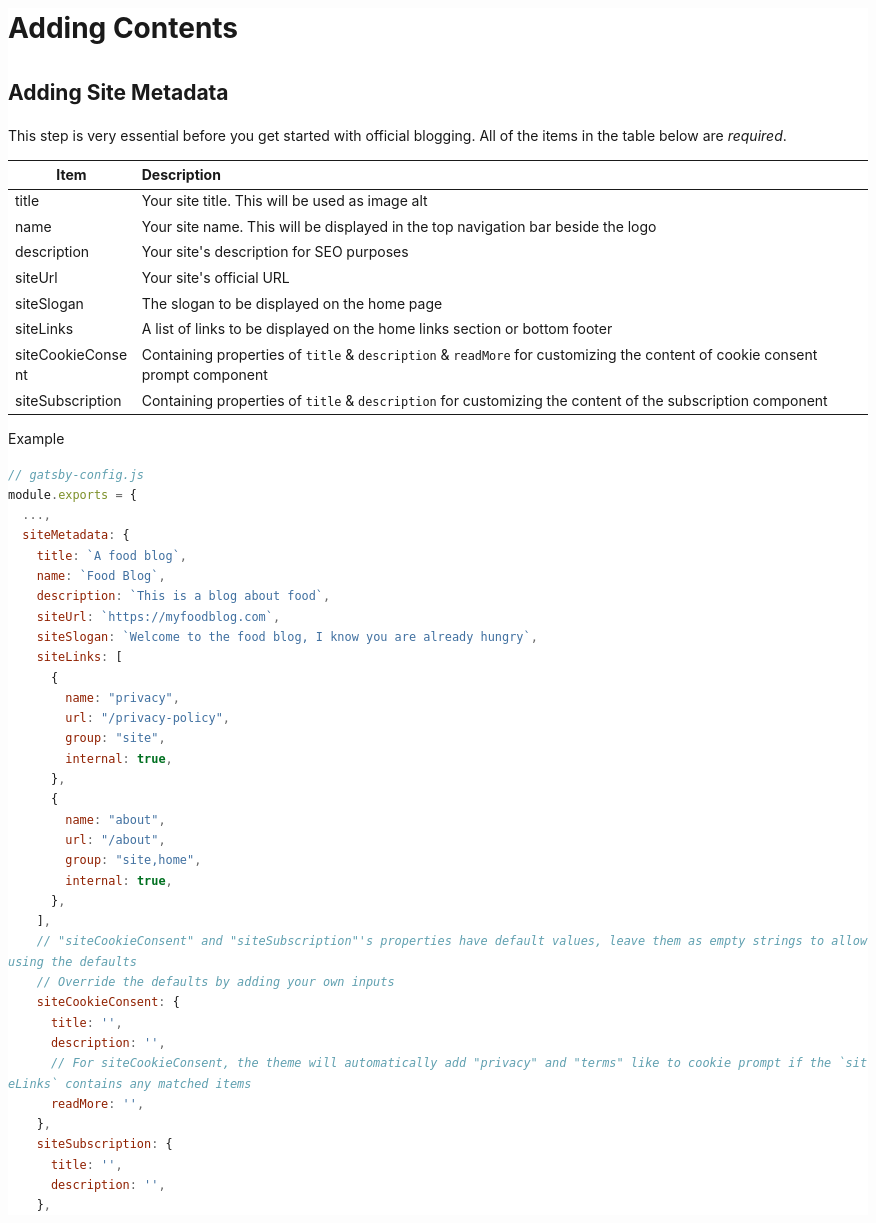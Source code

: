 # Adding Contents

## Adding Site Metadata

This step is very essential before you get started with official blogging. All of the items in the table below are _required_.

| Item              | Description                                                                                                                  |
| ----------------- | :--------------------------------------------------------------------------------------------------------------------------- |
| title             | Your site title. This will be used as image alt                                                                              |
| name              | Your site name. This will be displayed in the top navigation bar beside the logo                                             |
| description       | Your site's description for SEO purposes                                                                                     |
| siteUrl           | Your site's official URL                                                                                                     |
| siteSlogan        | The slogan to be displayed on the home page                                                                                  |
| siteLinks         | A list of links to be displayed on the home links section or bottom footer                                                   |
| siteCookieConsent | Containing properties of `title` & `description` & `readMore` for customizing the content of cookie consent prompt component |
| siteSubscription  | Containing properties of `title` & `description` for customizing the content of the subscription component                   |

Example

```js
// gatsby-config.js
module.exports = {
  ...,
  siteMetadata: {
    title: `A food blog`,
    name: `Food Blog`,
    description: `This is a blog about food`,
    siteUrl: `https://myfoodblog.com`,
    siteSlogan: `Welcome to the food blog, I know you are already hungry`,
    siteLinks: [
      {
        name: "privacy",
        url: "/privacy-policy",
        group: "site",
        internal: true,
      },
      {
        name: "about",
        url: "/about",
        group: "site,home",
        internal: true,
      },
    ],
    // "siteCookieConsent" and "siteSubscription"'s properties have default values, leave them as empty strings to allow using the defaults
    // Override the defaults by adding your own inputs
    siteCookieConsent: {
      title: '',
      description: '',
      // For siteCookieConsent, the theme will automatically add "privacy" and "terms" like to cookie prompt if the `siteLinks` contains any matched items
      readMore: '',
    },
    siteSubscription: {
      title: '',
      description: '',
    },
```